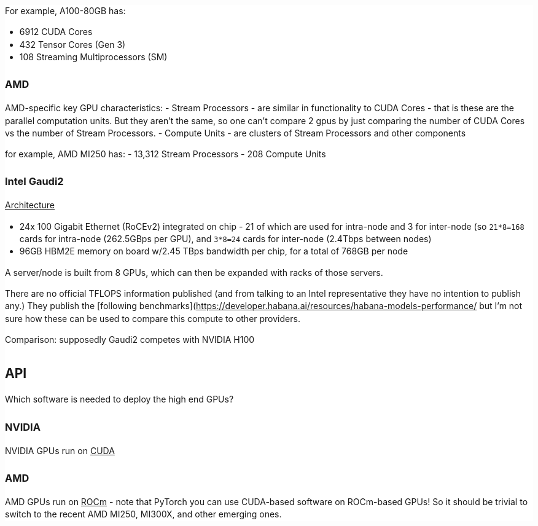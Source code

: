 For example, A100-80GB has:

- 6912 CUDA Cores
- 432 Tensor Cores (Gen 3)
- 108 Streaming Multiprocessors (SM)

### AMD

AMD-specific key GPU characteristics: - Stream Processors - are similar
in functionality to CUDA Cores - that is these are the parallel
computation units. But they aren’t the same, so one can’t compare 2 gpus
by just comparing the number of CUDA Cores vs the number of Stream
Processors. - Compute Units - are clusters of Stream Processors and
other components

for example, AMD MI250 has: - 13,312 Stream Processors - 208 Compute
Units

### Intel Gaudi2

[Architecture](https://docs.habana.ai/en/latest/Gaudi_Overview/Gaudi_Architecture.html)

- 24x 100 Gigabit Ethernet (RoCEv2) integrated on chip - 21 of which are
  used for intra-node and 3 for inter-node (so `21*8=168` cards for
  intra-node (262.5GBps per GPU), and `3*8=24` cards for inter-node
  (2.4Tbps between nodes)
- 96GB HBM2E memory on board w/2.45 TBps bandwidth per chip, for a total
  of 768GB per node

A server/node is built from 8 GPUs, which can then be expanded with
racks of those servers.

There are no official TFLOPS information published (and from talking to
an Intel representative they have no intention to publish any.) They
publish the \[following
benchmarks\](https://developer.habana.ai/resources/habana-models-performance/
but I’m not sure how these can be used to compare this compute to other
providers.

Comparison: supposedly Gaudi2 competes with NVIDIA H100

## API

Which software is needed to deploy the high end GPUs?

### NVIDIA

NVIDIA GPUs run on [CUDA](https://developer.nvidia.com/cuda-toolkit)

### AMD

AMD GPUs run on
[ROCm](https://www.amd.com/en/products/software/rocm.html) - note that
PyTorch you can use CUDA-based software on ROCm-based GPUs! So it should
be trivial to switch to the recent AMD MI250, MI300X, and other emerging
ones.
